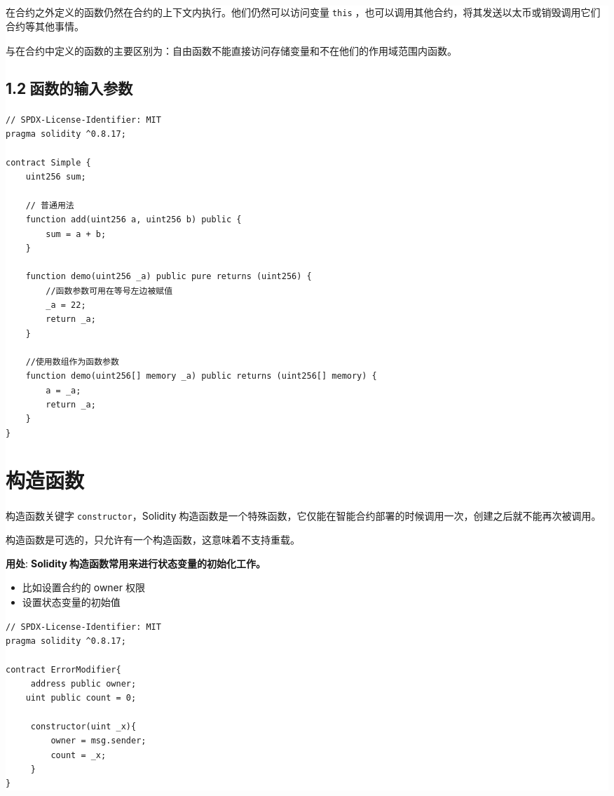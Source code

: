 在合约之外定义的函数仍然在合约的上下文内执行。他们仍然可以访问变量 `this` ，也可以调用其他合约，将其发送以太币或销毁调用它们合约等其他事情。

与在合约中定义的函数的主要区别为：自由函数不能直接访问存储变量和不在他们的作用域范围内函数。

## 1.2 函数的输入参数

```solidity
// SPDX-License-Identifier: MIT
pragma solidity ^0.8.17;

contract Simple {
    uint256 sum;
	
	// 普通用法
    function add(uint256 a, uint256 b) public {
        sum = a + b;
    }
    
    function demo(uint256 _a) public pure returns (uint256) {
    	//函数参数可用在等号左边被赋值
        _a = 22;
        return _a;
    }
    
    //使用数组作为函数参数
    function demo(uint256[] memory _a) public returns (uint256[] memory) {
        a = _a;
        return _a;
    }
}
```

# 构造函数

构造函数关键字 `constructor`，Solidity 构造函数是一个特殊函数，它仅能在智能合约部署的时候调用一次，创建之后就不能再次被调用。

构造函数是可选的，只允许有一个构造函数，这意味着不支持重载。

**用处**: **Solidity 构造函数常用来进行状态变量的初始化工作。**

- 比如设置合约的 owner 权限
- 设置状态变量的初始值

```solidity
// SPDX-License-Identifier: MIT
pragma solidity ^0.8.17;

contract ErrorModifier{
     address public owner;
    uint public count = 0;

     constructor(uint _x){
         owner = msg.sender;
         count = _x;
     }
}
```

